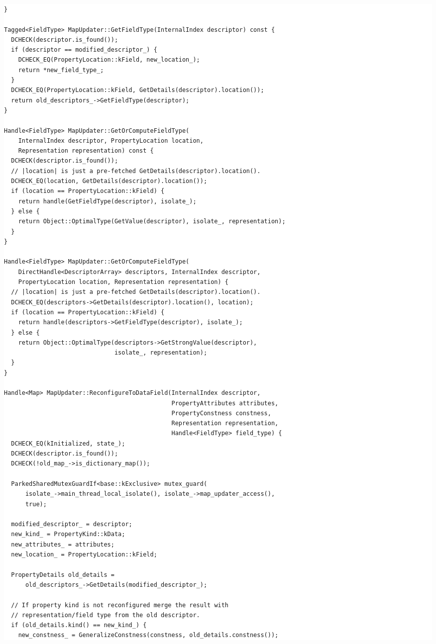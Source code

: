 ```
}

Tagged<FieldType> MapUpdater::GetFieldType(InternalIndex descriptor) const {
  DCHECK(descriptor.is_found());
  if (descriptor == modified_descriptor_) {
    DCHECK_EQ(PropertyLocation::kField, new_location_);
    return *new_field_type_;
  }
  DCHECK_EQ(PropertyLocation::kField, GetDetails(descriptor).location());
  return old_descriptors_->GetFieldType(descriptor);
}

Handle<FieldType> MapUpdater::GetOrComputeFieldType(
    InternalIndex descriptor, PropertyLocation location,
    Representation representation) const {
  DCHECK(descriptor.is_found());
  // |location| is just a pre-fetched GetDetails(descriptor).location().
  DCHECK_EQ(location, GetDetails(descriptor).location());
  if (location == PropertyLocation::kField) {
    return handle(GetFieldType(descriptor), isolate_);
  } else {
    return Object::OptimalType(GetValue(descriptor), isolate_, representation);
  }
}

Handle<FieldType> MapUpdater::GetOrComputeFieldType(
    DirectHandle<DescriptorArray> descriptors, InternalIndex descriptor,
    PropertyLocation location, Representation representation) {
  // |location| is just a pre-fetched GetDetails(descriptor).location().
  DCHECK_EQ(descriptors->GetDetails(descriptor).location(), location);
  if (location == PropertyLocation::kField) {
    return handle(descriptors->GetFieldType(descriptor), isolate_);
  } else {
    return Object::OptimalType(descriptors->GetStrongValue(descriptor),
                               isolate_, representation);
  }
}

Handle<Map> MapUpdater::ReconfigureToDataField(InternalIndex descriptor,
                                               PropertyAttributes attributes,
                                               PropertyConstness constness,
                                               Representation representation,
                                               Handle<FieldType> field_type) {
  DCHECK_EQ(kInitialized, state_);
  DCHECK(descriptor.is_found());
  DCHECK(!old_map_->is_dictionary_map());

  ParkedSharedMutexGuardIf<base::kExclusive> mutex_guard(
      isolate_->main_thread_local_isolate(), isolate_->map_updater_access(),
      true);

  modified_descriptor_ = descriptor;
  new_kind_ = PropertyKind::kData;
  new_attributes_ = attributes;
  new_location_ = PropertyLocation::kField;

  PropertyDetails old_details =
      old_descriptors_->GetDetails(modified_descriptor_);

  // If property kind is not reconfigured merge the result with
  // representation/field type from the old descriptor.
  if (old_details.kind() == new_kind_) {
    new_constness_ = GeneralizeConstness(constness, old_details.constness());
```